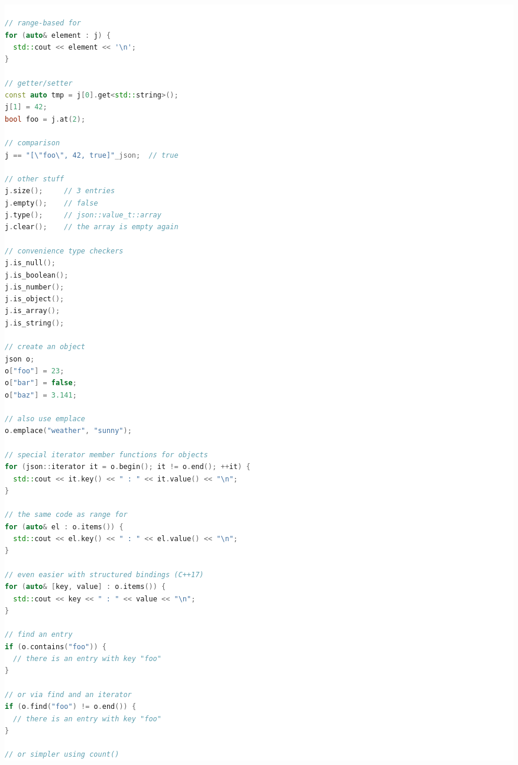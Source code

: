 ```cpp

// range-based for
for (auto& element : j) {
  std::cout << element << '\n';
}

// getter/setter
const auto tmp = j[0].get<std::string>();
j[1] = 42;
bool foo = j.at(2);

// comparison
j == "[\"foo\", 42, true]"_json;  // true

// other stuff
j.size();     // 3 entries
j.empty();    // false
j.type();     // json::value_t::array
j.clear();    // the array is empty again

// convenience type checkers
j.is_null();
j.is_boolean();
j.is_number();
j.is_object();
j.is_array();
j.is_string();

// create an object
json o;
o["foo"] = 23;
o["bar"] = false;
o["baz"] = 3.141;

// also use emplace
o.emplace("weather", "sunny");

// special iterator member functions for objects
for (json::iterator it = o.begin(); it != o.end(); ++it) {
  std::cout << it.key() << " : " << it.value() << "\n";
}

// the same code as range for
for (auto& el : o.items()) {
  std::cout << el.key() << " : " << el.value() << "\n";
}

// even easier with structured bindings (C++17)
for (auto& [key, value] : o.items()) {
  std::cout << key << " : " << value << "\n";
}

// find an entry
if (o.contains("foo")) {
  // there is an entry with key "foo"
}

// or via find and an iterator
if (o.find("foo") != o.end()) {
  // there is an entry with key "foo"
}

// or simpler using count()
```